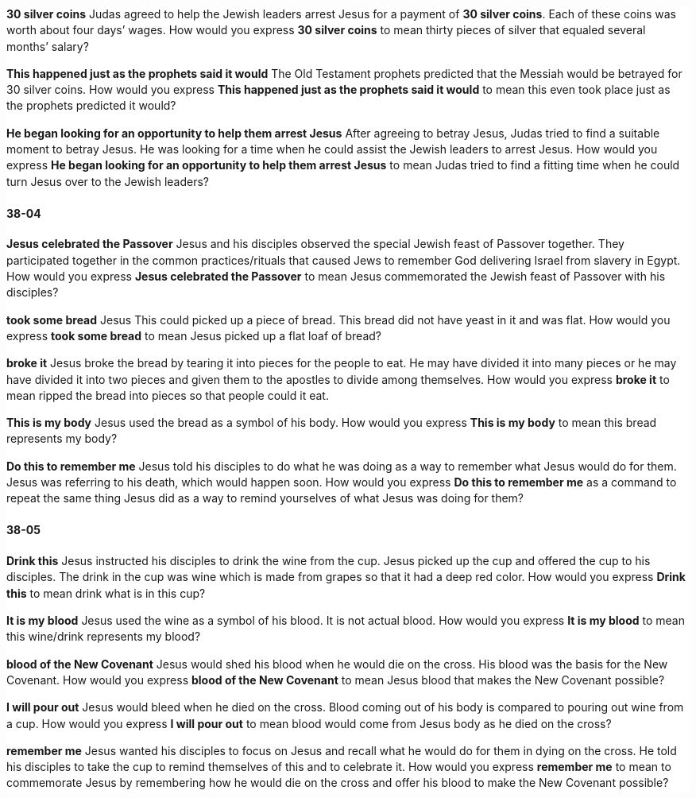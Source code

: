 **30 silver coins** Judas agreed to help the Jewish leaders arrest Jesus for a payment of **30 silver coins**. Each of these coins was worth about four days’ wages. How would you express **30 silver coins** to mean thirty pieces of silver that equaled several months’ salary?

**This happened just as the prophets said it would** The Old Testament prophets predicted that the Messiah would be betrayed for 30 silver coins. How would you express **This happened just as the prophets said it would** to mean this even took place just as the prophets predicted it would?

**He began looking for an opportunity to help them arrest Jesus** After agreeing to betray Jesus, Judas tried to find a suitable moment to betray Jesus. He was looking for a time when he could assist the Jewish leaders to arrest Jesus. How would you express **He began looking for an opportunity to help them arrest Jesus** to mean Judas tried to find a fitting time when he could turn Jesus over to the Jewish leaders?

#### 38-04

**Jesus celebrated the Passover** Jesus and his disciples observed the special Jewish feast of Passover together. They participated together in the common practices/rituals that caused Jews to remember God delivering Israel from slavery in Egypt. How would you express **Jesus celebrated the Passover** to mean Jesus commemorated the Jewish feast of Passover with his disciples?

**took some bread** Jesus This could picked up a piece of bread. This bread did not have yeast in it and was flat. How would you express **took some bread** to mean Jesus picked up a flat loaf of bread?

**broke it** Jesus broke the bread by tearing it into pieces for the people to eat. He may have divided it into many pieces or he may have divided it into two pieces and given them to the apostles to divide among themselves. How would you express **broke it** to mean ripped the bread into pieces so that people could it eat.

**This is my body** Jesus used the bread as a symbol of his body. How would you express **This is my body** to mean this bread represents my body?

**Do this to remember me** Jesus told his disciples to do what he was doing as a way to remember what Jesus would do for them. Jesus was referring to his death, which would happen soon. How would you express **Do this to remember me** as a command to repeat the same thing Jesus did as a way to remind yourselves of what Jesus was doing for them?

#### 38-05

**Drink this** Jesus instructed his disciples to drink the wine from the cup. Jesus picked up the cup and offered the cup to his disciples. The drink in the cup was wine which is made from grapes so that it had a deep red color. How would you express **Drink this** to mean drink what is in this cup?

**It is my blood** Jesus used the wine as a symbol of his blood. It is not actual blood. How would you express **It is my blood** to mean this wine/drink represents my blood?

**blood of the New Covenant** Jesus would shed his blood when he would die on the cross. His blood was the basis for the New Covenant. How would you express **blood of the New Covenant** to mean Jesus blood that makes the New Covenant possible?

**I will pour out** Jesus would bleed when he died on the cross. Blood coming out of his body is compared to pouring out wine from a cup. How would you express **I will pour out** to mean blood would come from Jesus body as he died on the cross?

**remember me** Jesus wanted his disciples to focus on Jesus and recall what he would do for them in dying on the cross. He told his disciples to take the cup to remind themselves of this and to celebrate it. How would you express **remember me** to mean to commemorate Jesus by remembering how he would die on the cross and offer his blood to make the New Covenant possible?
